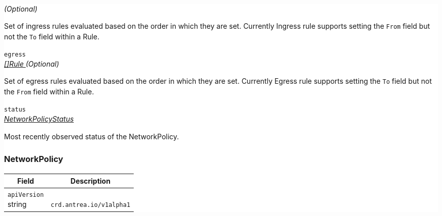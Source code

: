 </em>
</td>
<td>
<em>(Optional)</em>
<p>Set of ingress rules evaluated based on the order in which they are set.
Currently Ingress rule supports setting the <code>From</code> field but not the <code>To</code>
field within a Rule.</p>
</td>
</tr>
<tr>
<td>
<code>egress</code></br>
<em>
<a href="#crd.antrea.io/v1alpha1.Rule">
[]Rule
</a>
</em>
</td>
<td>
<em>(Optional)</em>
<p>Set of egress rules evaluated based on the order in which they are set.
Currently Egress rule supports setting the <code>To</code> field but not the <code>From</code>
field within a Rule.</p>
</td>
</tr>
</table>
</td>
</tr>
<tr>
<td>
<code>status</code></br>
<em>
<a href="#crd.antrea.io/v1alpha1.NetworkPolicyStatus">
NetworkPolicyStatus
</a>
</em>
</td>
<td>
<p>Most recently observed status of the NetworkPolicy.</p>
</td>
</tr>
</tbody>
</table>
<h3 id="crd.antrea.io/v1alpha1.NetworkPolicy">NetworkPolicy
</h3>
<p>
</p>
<table>
<thead>
<tr>
<th>Field</th>
<th>Description</th>
</tr>
</thead>
<tbody>
<tr>
<td>
<code>apiVersion</code></br>
string</td>
<td>
<code>
crd.antrea.io/v1alpha1
</code>
</td>